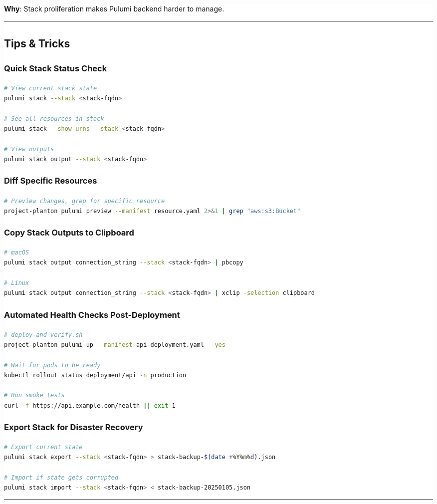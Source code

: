 **Why**: Stack proliferation makes Pulumi backend harder to manage.

---

## Tips & Tricks

### Quick Stack Status Check

```bash
# View current stack state
pulumi stack --stack <stack-fqdn>

# See all resources in stack
pulumi stack --show-urns --stack <stack-fqdn>

# View outputs
pulumi stack output --stack <stack-fqdn>
```

### Diff Specific Resources

```bash
# Preview changes, grep for specific resource
project-planton pulumi preview --manifest resource.yaml 2>&1 | grep "aws:s3:Bucket"
```

### Copy Stack Outputs to Clipboard

```bash
# macOS
pulumi stack output connection_string --stack <stack-fqdn> | pbcopy

# Linux
pulumi stack output connection_string --stack <stack-fqdn> | xclip -selection clipboard
```

### Automated Health Checks Post-Deployment

```bash
# deploy-and-verify.sh
project-planton pulumi up --manifest api-deployment.yaml --yes

# Wait for pods to be ready
kubectl rollout status deployment/api -n production

# Run smoke tests
curl -f https://api.example.com/health || exit 1
```

### Export Stack for Disaster Recovery

```bash
# Export current state
pulumi stack export --stack <stack-fqdn> > stack-backup-$(date +%Y%m%d).json

# Import if state gets corrupted
pulumi stack import --stack <stack-fqdn> < stack-backup-20250105.json
```

---